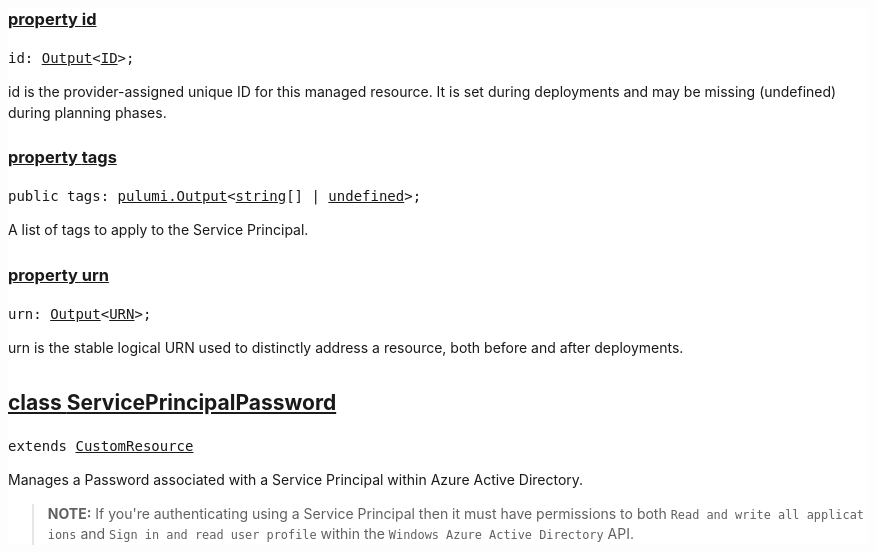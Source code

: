 </div>
<h3 class="pdoc-member-header" id="ServicePrincipal-id">
<a class="pdoc-child-name" href="/node_modules/@pulumi/pulumi/resource.d.ts#L102">property <b>id</b></a>
</h3>
<div class="pdoc-member-contents" markdown="1">
<pre class="highlight"><span class='kd'></span>id: <a href='https://pulumi.io/reference/pkg/nodejs/@pulumi/pulumi/#Output'>Output</a>&lt;<a href='https://pulumi.io/reference/pkg/nodejs/@pulumi/pulumi/#ID'>ID</a>&gt;;</pre>

id is the provider-assigned unique ID for this managed resource.  It is set during
deployments and may be missing (undefined) during planning phases.

</div>
<h3 class="pdoc-member-header" id="ServicePrincipal-tags">
<a class="pdoc-child-name" href="/servicePrincipal.ts#L59">property <b>tags</b></a>
</h3>
<div class="pdoc-member-contents" markdown="1">
<pre class="highlight"><span class='kd'>public </span>tags: <a href='https://pulumi.io/reference/pkg/nodejs/@pulumi/pulumi/#Output'>pulumi.Output</a>&lt;<span class='kd'><a href='https://developer.mozilla.org/en-US/docs/Web/JavaScript/Reference/Global_Objects/String'>string</a></span>[] | <span class='kd'><a href='https://developer.mozilla.org/en-US/docs/Web/JavaScript/Reference/Global_Objects/undefined'>undefined</a></span>&gt;;</pre>

A list of tags to apply to the Service Principal.

</div>
<h3 class="pdoc-member-header" id="ServicePrincipal-urn">
<a class="pdoc-child-name" href="/node_modules/@pulumi/pulumi/resource.d.ts#L12">property <b>urn</b></a>
</h3>
<div class="pdoc-member-contents" markdown="1">
<pre class="highlight"><span class='kd'></span>urn: <a href='https://pulumi.io/reference/pkg/nodejs/@pulumi/pulumi/#Output'>Output</a>&lt;<a href='https://pulumi.io/reference/pkg/nodejs/@pulumi/pulumi/#URN'>URN</a>&gt;;</pre>

urn is the stable logical URN used to distinctly address a resource, both before and after
deployments.

</div>
</div>
<h2 class="pdoc-module-header" id="ServicePrincipalPassword">
<a class="pdoc-member-name" href="/servicePrincipalPassword.ts#L35">class <b>ServicePrincipalPassword</b></a>
</h2>
<div class="pdoc-module-contents" markdown="1">
<pre class="highlight"><span class='kd'>extends</span> <a href='https://pulumi.io/reference/pkg/nodejs/@pulumi/pulumi/#CustomResource'>CustomResource</a></pre>

Manages a Password associated with a Service Principal within Azure Active Directory.

> **NOTE:** If you're authenticating using a Service Principal then it must have permissions to both `Read and write all applications` and `Sign in and read user profile` within the `Windows Azure Active Directory` API.
